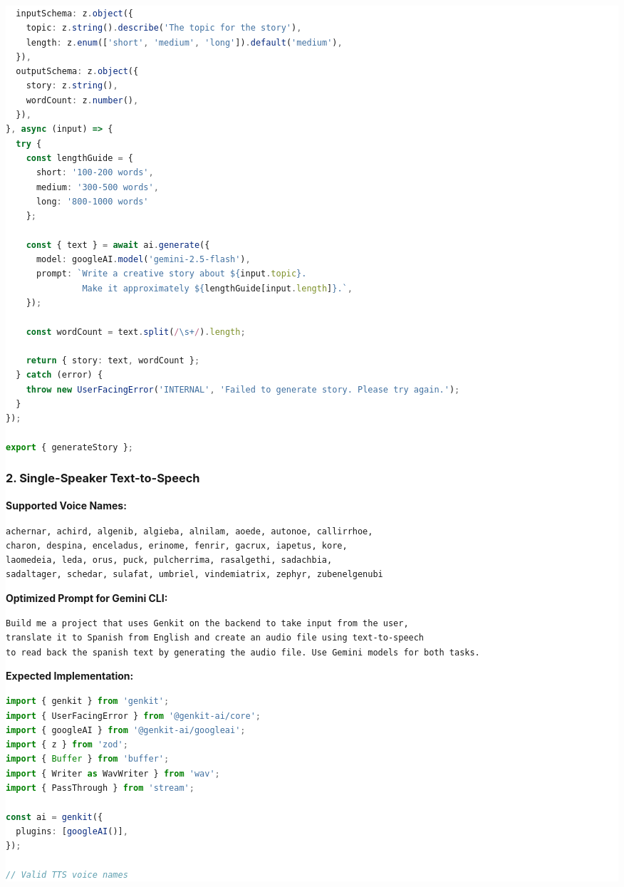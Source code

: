 ```typescript
  inputSchema: z.object({
    topic: z.string().describe('The topic for the story'),
    length: z.enum(['short', 'medium', 'long']).default('medium'),
  }),
  outputSchema: z.object({
    story: z.string(),
    wordCount: z.number(),
  }),
}, async (input) => {
  try {
    const lengthGuide = {
      short: '100-200 words',
      medium: '300-500 words',
      long: '800-1000 words'
    };

    const { text } = await ai.generate({
      model: googleAI.model('gemini-2.5-flash'),
      prompt: `Write a creative story about ${input.topic}. 
               Make it approximately ${lengthGuide[input.length]}.`,
    });

    const wordCount = text.split(/\s+/).length;

    return { story: text, wordCount };
  } catch (error) {
    throw new UserFacingError('INTERNAL', 'Failed to generate story. Please try again.');
  }
});

export { generateStory };
```

### 2. Single-Speaker Text-to-Speech

**Supported Voice Names:**
```
achernar, achird, algenib, algieba, alnilam, aoede, autonoe, callirrhoe, 
charon, despina, enceladus, erinome, fenrir, gacrux, iapetus, kore, 
laomedeia, leda, orus, puck, pulcherrima, rasalgethi, sadachbia, 
sadaltager, schedar, sulafat, umbriel, vindemiatrix, zephyr, zubenelgenubi
```

**Optimized Prompt for Gemini CLI:**
```
Build me a project that uses Genkit on the backend to take input from the user, 
translate it to Spanish from English and create an audio file using text-to-speech 
to read back the spanish text by generating the audio file. Use Gemini models for both tasks.
```

**Expected Implementation:**
```typescript
import { genkit } from 'genkit';
import { UserFacingError } from '@genkit-ai/core';
import { googleAI } from '@genkit-ai/googleai';
import { z } from 'zod';
import { Buffer } from 'buffer';
import { Writer as WavWriter } from 'wav';
import { PassThrough } from 'stream';

const ai = genkit({
  plugins: [googleAI()],
});

// Valid TTS voice names
```